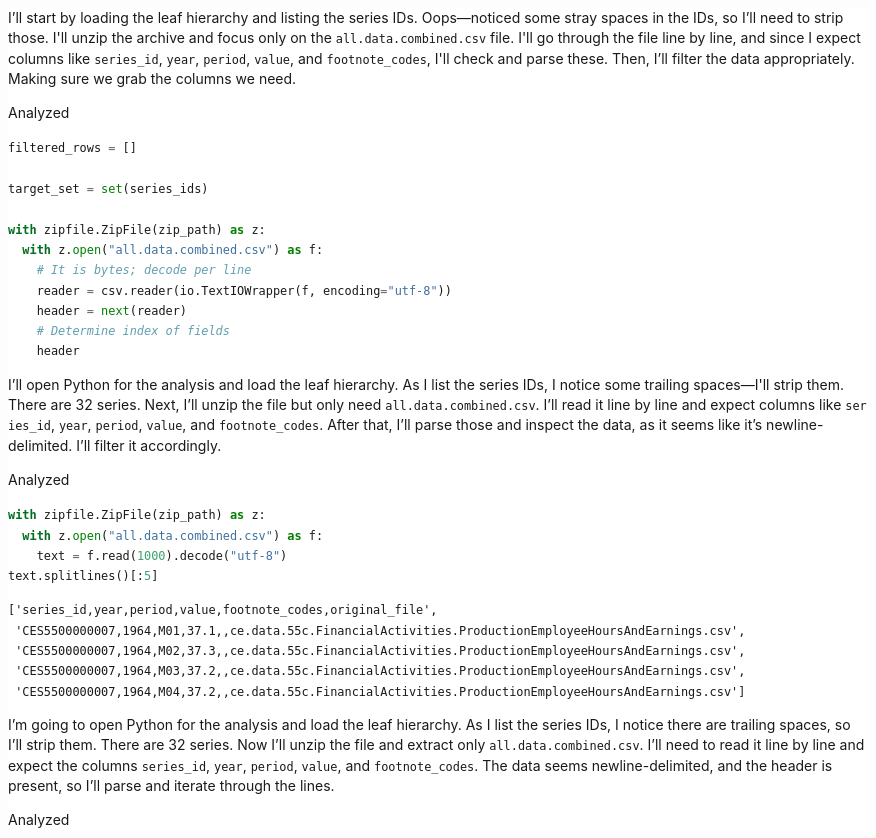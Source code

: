 I’ll start by loading the leaf hierarchy and listing the series IDs. Oops—noticed some stray spaces in the IDs, so I’ll need to strip those. I'll unzip the archive and focus only on the `all.data.combined.csv` file. I'll go through the file line by line, and since I expect columns like `series_id`, `year`, `period`, `value`, and `footnote_codes`, I'll check and parse these. Then, I’ll filter the data appropriately. Making sure we grab the columns we need.

Analyzed

```python
filtered_rows = []

target_set = set(series_ids)

with zipfile.ZipFile(zip_path) as z:
  with z.open("all.data.combined.csv") as f:
    # It is bytes; decode per line
    reader = csv.reader(io.TextIOWrapper(f, encoding="utf-8"))
    header = next(reader)
    # Determine index of fields
    header
```

I’ll open Python for the analysis and load the leaf hierarchy. As I list the series IDs, I notice some trailing spaces—I'll strip them. There are 32 series. Next, I’ll unzip the file but only need `all.data.combined.csv`. I’ll read it line by line and expect columns like `series_id`, `year`, `period`, `value`, and `footnote_codes`. After that, I’ll parse those and inspect the data, as it seems like it’s newline-delimited. I’ll filter it accordingly.

Analyzed

```python
with zipfile.ZipFile(zip_path) as z:
  with z.open("all.data.combined.csv") as f:
    text = f.read(1000).decode("utf-8")
text.splitlines()[:5]
```

```
['series_id,year,period,value,footnote_codes,original_file',
 'CES5500000007,1964,M01,37.1,,ce.data.55c.FinancialActivities.ProductionEmployeeHoursAndEarnings.csv',
 'CES5500000007,1964,M02,37.3,,ce.data.55c.FinancialActivities.ProductionEmployeeHoursAndEarnings.csv',
 'CES5500000007,1964,M03,37.2,,ce.data.55c.FinancialActivities.ProductionEmployeeHoursAndEarnings.csv',
 'CES5500000007,1964,M04,37.2,,ce.data.55c.FinancialActivities.ProductionEmployeeHoursAndEarnings.csv']
```

I’m going to open Python for the analysis and load the leaf hierarchy. As I list the series IDs, I notice there are trailing spaces, so I’ll strip them. There are 32 series. Now I’ll unzip the file and extract only `all.data.combined.csv`. I’ll need to read it line by line and expect the columns `series_id`, `year`, `period`, `value`, and `footnote_codes`. The data seems newline-delimited, and the header is present, so I’ll parse and iterate through the lines.

Analyzed
